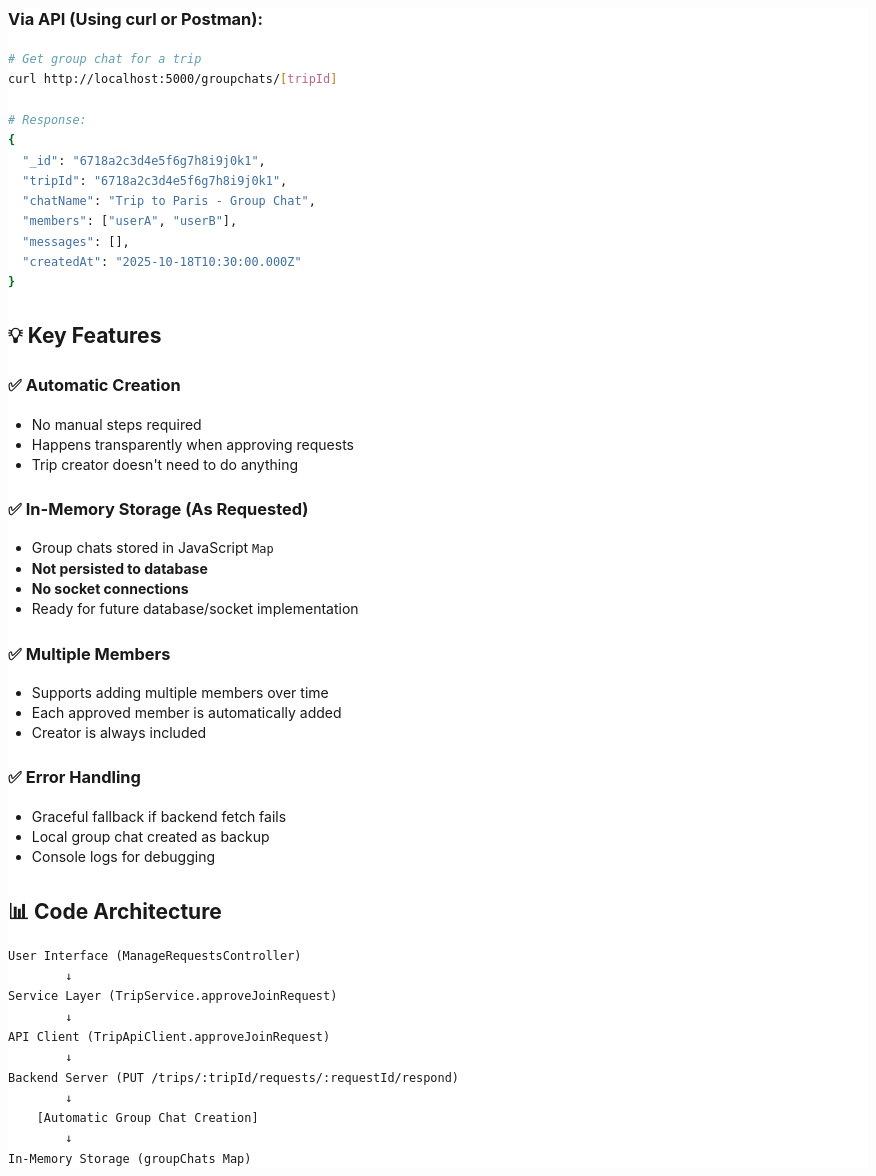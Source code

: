 ### Via API (Using curl or Postman):
```bash
# Get group chat for a trip
curl http://localhost:5000/groupchats/[tripId]

# Response:
{
  "_id": "6718a2c3d4e5f6g7h8i9j0k1",
  "tripId": "6718a2c3d4e5f6g7h8i9j0k1",
  "chatName": "Trip to Paris - Group Chat",
  "members": ["userA", "userB"],
  "messages": [],
  "createdAt": "2025-10-18T10:30:00.000Z"
}
```

## 💡 Key Features

### ✅ Automatic Creation
- No manual steps required
- Happens transparently when approving requests
- Trip creator doesn't need to do anything

### ✅ In-Memory Storage (As Requested)
- Group chats stored in JavaScript `Map`
- **Not persisted to database**
- **No socket connections**
- Ready for future database/socket implementation

### ✅ Multiple Members
- Supports adding multiple members over time
- Each approved member is automatically added
- Creator is always included

### ✅ Error Handling
- Graceful fallback if backend fetch fails
- Local group chat created as backup
- Console logs for debugging

## 📊 Code Architecture

```
User Interface (ManageRequestsController)
        ↓
Service Layer (TripService.approveJoinRequest)
        ↓
API Client (TripApiClient.approveJoinRequest)
        ↓
Backend Server (PUT /trips/:tripId/requests/:requestId/respond)
        ↓
    [Automatic Group Chat Creation]
        ↓
In-Memory Storage (groupChats Map)
```
